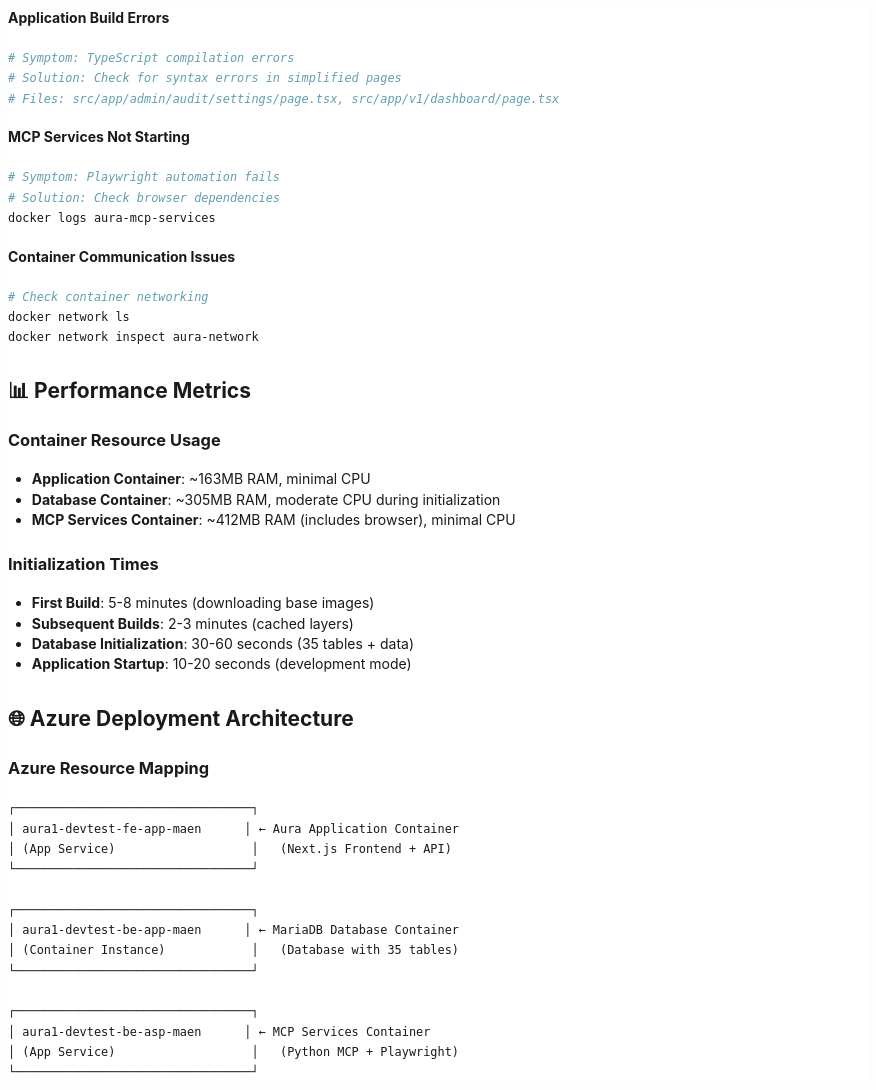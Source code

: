#### **Application Build Errors**
```bash
# Symptom: TypeScript compilation errors
# Solution: Check for syntax errors in simplified pages
# Files: src/app/admin/audit/settings/page.tsx, src/app/v1/dashboard/page.tsx
```

#### **MCP Services Not Starting**
```bash
# Symptom: Playwright automation fails
# Solution: Check browser dependencies
docker logs aura-mcp-services
```

#### **Container Communication Issues**
```bash
# Check container networking
docker network ls
docker network inspect aura-network
```

## 📊 Performance Metrics

### **Container Resource Usage**
- **Application Container**: ~163MB RAM, minimal CPU
- **Database Container**: ~305MB RAM, moderate CPU during initialization
- **MCP Services Container**: ~412MB RAM (includes browser), minimal CPU

### **Initialization Times**
- **First Build**: 5-8 minutes (downloading base images)
- **Subsequent Builds**: 2-3 minutes (cached layers)
- **Database Initialization**: 30-60 seconds (35 tables + data)
- **Application Startup**: 10-20 seconds (development mode)

## 🌐 Azure Deployment Architecture

### **Azure Resource Mapping**
```
┌─────────────────────────────────┐
│ aura1-devtest-fe-app-maen      │ ← Aura Application Container
│ (App Service)                   │   (Next.js Frontend + API)
└─────────────────────────────────┘

┌─────────────────────────────────┐
│ aura1-devtest-be-app-maen      │ ← MariaDB Database Container
│ (Container Instance)            │   (Database with 35 tables)
└─────────────────────────────────┘

┌─────────────────────────────────┐
│ aura1-devtest-be-asp-maen      │ ← MCP Services Container
│ (App Service)                   │   (Python MCP + Playwright)
└─────────────────────────────────┘
```

